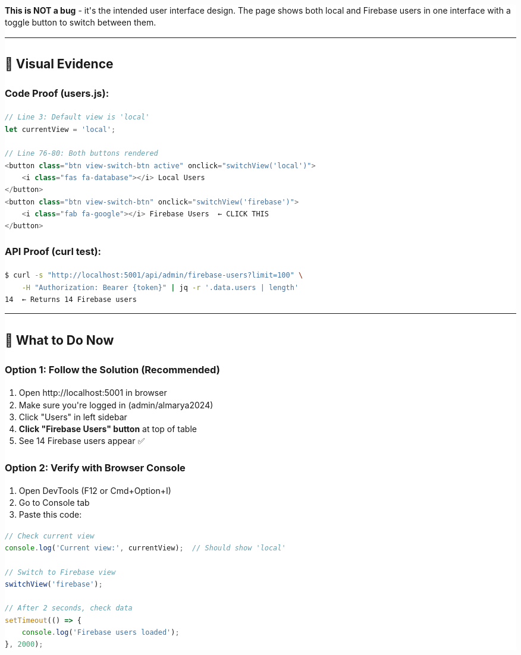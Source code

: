 **This is NOT a bug** - it's the intended user interface design. The page shows both local and Firebase users in one interface with a toggle button to switch between them.

---

## 📸 Visual Evidence

### Code Proof (users.js):
```javascript
// Line 3: Default view is 'local'
let currentView = 'local';

// Line 76-80: Both buttons rendered
<button class="btn view-switch-btn active" onclick="switchView('local')">
    <i class="fas fa-database"></i> Local Users
</button>
<button class="btn view-switch-btn" onclick="switchView('firebase')">
    <i class="fab fa-google"></i> Firebase Users  ← CLICK THIS
</button>
```

### API Proof (curl test):
```bash
$ curl -s "http://localhost:5001/api/admin/firebase-users?limit=100" \
    -H "Authorization: Bearer {token}" | jq -r '.data.users | length'
14  ← Returns 14 Firebase users
```

---

## 🚀 What to Do Now

### Option 1: Follow the Solution (Recommended)
1. Open http://localhost:5001 in browser
2. Make sure you're logged in (admin/almarya2024)
3. Click "Users" in left sidebar
4. **Click "Firebase Users" button** at top of table
5. See 14 Firebase users appear ✅

### Option 2: Verify with Browser Console
1. Open DevTools (F12 or Cmd+Option+I)
2. Go to Console tab
3. Paste this code:
```javascript
// Check current view
console.log('Current view:', currentView);  // Should show 'local'

// Switch to Firebase view
switchView('firebase');

// After 2 seconds, check data
setTimeout(() => {
    console.log('Firebase users loaded');
}, 2000);
```
